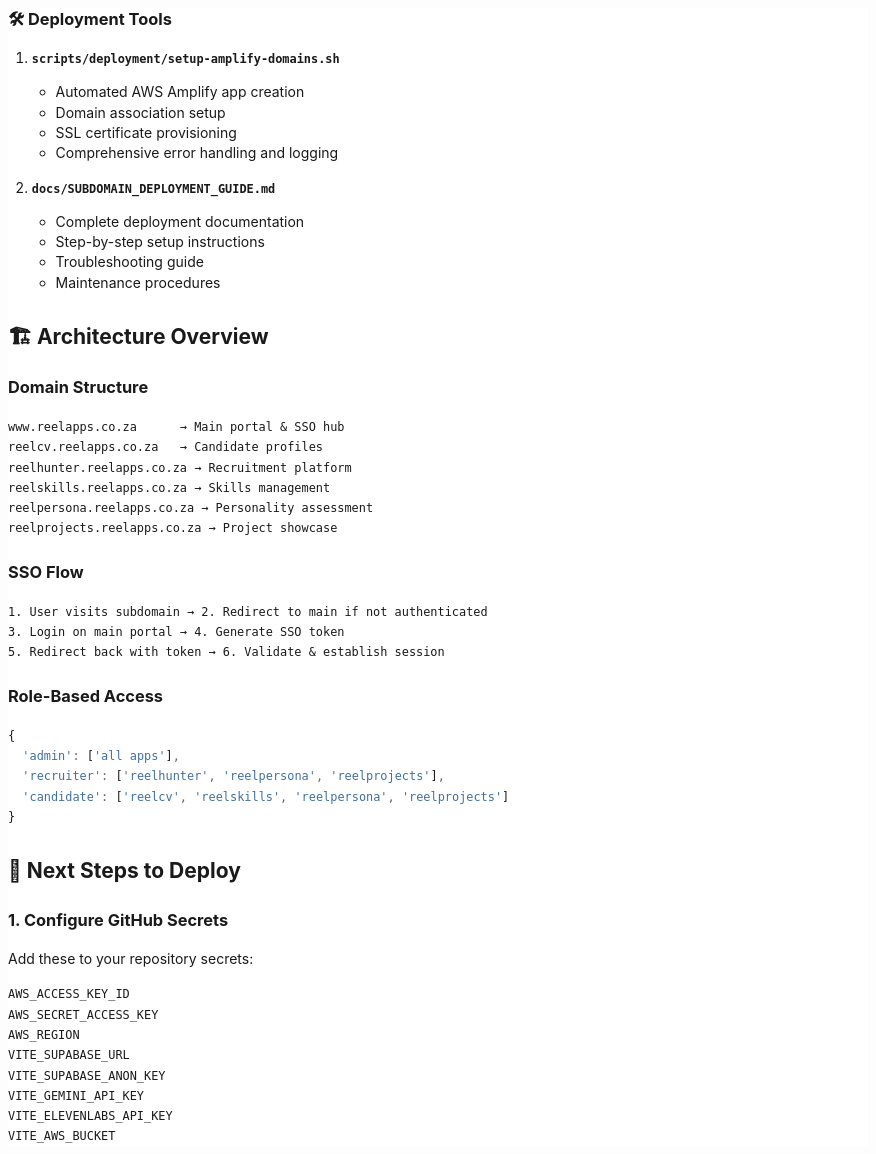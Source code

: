 ### 🛠️ Deployment Tools

1. **`scripts/deployment/setup-amplify-domains.sh`**
   - Automated AWS Amplify app creation
   - Domain association setup
   - SSL certificate provisioning
   - Comprehensive error handling and logging

2. **`docs/SUBDOMAIN_DEPLOYMENT_GUIDE.md`**
   - Complete deployment documentation
   - Step-by-step setup instructions
   - Troubleshooting guide
   - Maintenance procedures

## 🏗️ Architecture Overview

### Domain Structure
```
www.reelapps.co.za      → Main portal & SSO hub
reelcv.reelapps.co.za   → Candidate profiles
reelhunter.reelapps.co.za → Recruitment platform  
reelskills.reelapps.co.za → Skills management
reelpersona.reelapps.co.za → Personality assessment
reelprojects.reelapps.co.za → Project showcase
```

### SSO Flow
```
1. User visits subdomain → 2. Redirect to main if not authenticated
3. Login on main portal → 4. Generate SSO token
5. Redirect back with token → 6. Validate & establish session
```

### Role-Based Access
```typescript
{
  'admin': ['all apps'],
  'recruiter': ['reelhunter', 'reelpersona', 'reelprojects'],
  'candidate': ['reelcv', 'reelskills', 'reelpersona', 'reelprojects']
}
```

## 🚀 Next Steps to Deploy

### 1. Configure GitHub Secrets
Add these to your repository secrets:
```
AWS_ACCESS_KEY_ID
AWS_SECRET_ACCESS_KEY  
AWS_REGION
VITE_SUPABASE_URL
VITE_SUPABASE_ANON_KEY
VITE_GEMINI_API_KEY
VITE_ELEVENLABS_API_KEY
VITE_AWS_BUCKET
```
